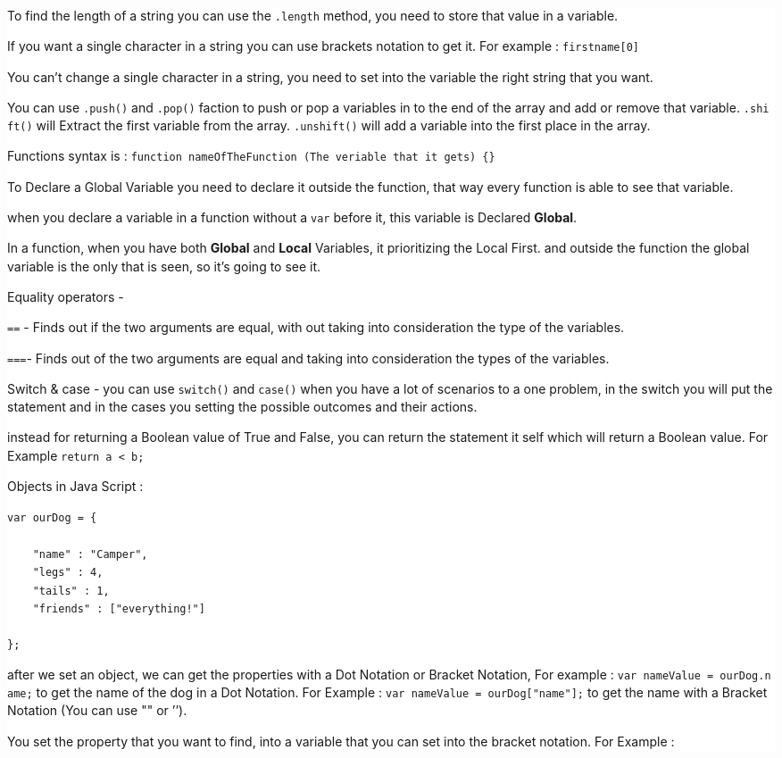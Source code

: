To find the length of a string you can use the `.length` method, you need to store that value in a variable.

If you want a single character in a string you can use brackets notation to get it. For example : `firstname[0]`

You can’t change a single character in a string, you need to set into the variable the right string that you want.

You can use `.push()` and `.pop()` faction to push or pop a variables in to the end of the array and add or remove that variable. `.shift()` will Extract the first variable from the array. `.unshift()` will add a variable into the first place in the array.

Functions syntax is : `function nameOfTheFunction (The veriable that it gets) {}`

To Declare a Global Variable you need to declare it outside the function, that way every function is able to see that variable.

when you declare a variable in a function without a `var` before it, this variable is Declared **Global**.

In a function, when you have both **Global** and **Local** Variables, it prioritizing the Local First. and outside the function the global variable is the only that is seen, so it’s going to see it.

Equality operators - 

`==` - Finds out if the two arguments are equal, with out taking into consideration the type of the variables. 

`===`- Finds out of the two arguments are equal and taking into consideration the types of the variables.

Switch & case - you can use `switch()` and `case()` when you have a lot of scenarios to a one problem, in the switch you will put the statement and in the cases you setting the possible outcomes and their actions.

instead for returning a Boolean value of True and False, you can return the statement it self which will return a Boolean value. For Example `return a < b;`

Objects in Java Script :

```
var ourDog = {

    "name" : "Camper",
    "legs" : 4,
    "tails" : 1,
    "friends" : ["everything!"]

};
```

after we set an object, we can get the properties with a Dot Notation or Bracket Notation, For example : `var nameValue = ourDog.name;` to get the name of the dog in a Dot Notation. For Example : `var nameValue = ourDog["name"];` to get the name with a Bracket Notation (You can use "" or ’’).

You set the property that you want to find, into a variable that you can set into the bracket notation. For Example :

